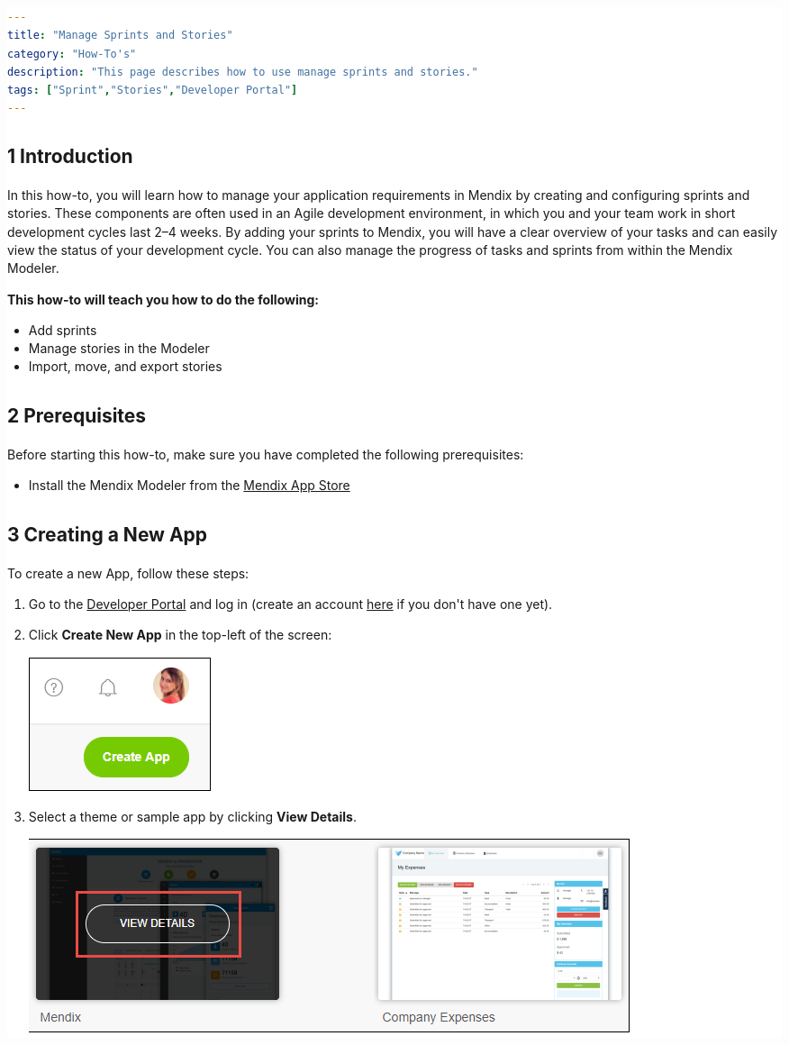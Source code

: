 ```yaml
---
title: "Manage Sprints and Stories"
category: "How-To's"
description: "This page describes how to use manage sprints and stories."
tags: ["Sprint","Stories","Developer Portal"]
---
```

## 1 Introduction

In this how-to, you will learn how to manage your application requirements in Mendix by creating and configuring sprints and stories. These components are often used in an Agile development environment, in which you and your team work in short development cycles last 2–4 weeks. By adding your sprints to Mendix, you will have a clear overview of your tasks and can easily view the status of your development cycle. You can also manage the progress of tasks and sprints from within the Mendix Modeler.

**This how-to will teach you how to do the following:**

* Add sprints
* Manage stories in the Modeler
* Import, move, and export stories

## 2 Prerequisites

Before starting this how-to, make sure you have completed the following prerequisites:

* Install the Mendix Modeler from the [Mendix App Store](https://appstore.home.mendix.com/link/modelers)

## 3 Creating a New App

To create a new App, follow these steps:

1. Go to the [Developer Portal](https://home.mendix.com/) and log in (create an account [here](https://developers.mendix.com/start-for-free/) if you don't have one yet).
2. Click **Create New App** in the top-left of the screen:

    ![](attachments/general/create-app.png)

3. Select a theme or sample app by clicking **View Details**.

    ![](attachments/general/view-details.png)
